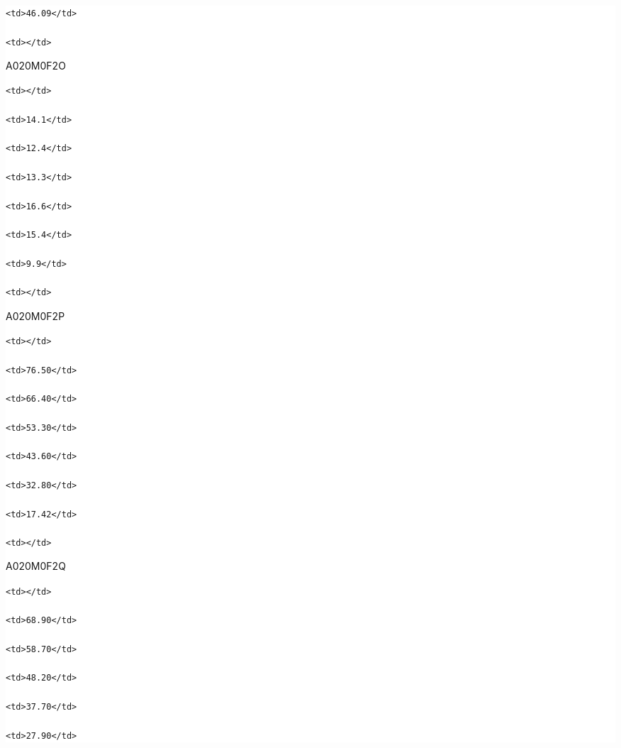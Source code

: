     <td>46.09</td>
    
    <td></td>
    

</tr>

<tr>
    <td>A020M0F2O</td>
    
    <td></td>
    
    <td>14.1</td>
    
    <td>12.4</td>
    
    <td>13.3</td>
    
    <td>16.6</td>
    
    <td>15.4</td>
    
    <td>9.9</td>
    
    <td></td>
    

</tr>

<tr>
    <td>A020M0F2P</td>
    
    <td></td>
    
    <td>76.50</td>
    
    <td>66.40</td>
    
    <td>53.30</td>
    
    <td>43.60</td>
    
    <td>32.80</td>
    
    <td>17.42</td>
    
    <td></td>
    

</tr>

<tr>
    <td>A020M0F2Q</td>
    
    <td></td>
    
    <td>68.90</td>
    
    <td>58.70</td>
    
    <td>48.20</td>
    
    <td>37.70</td>
    
    <td>27.90</td>
    